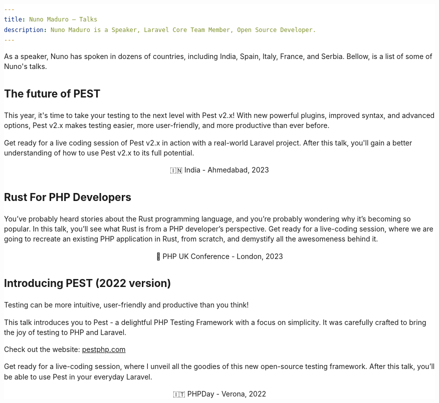 ```yaml
---
title: Nuno Maduro — Talks
description: Nuno Maduro is a Speaker, Laravel Core Team Member, Open Source Developer.
---
```


As a speaker, Nuno has spoken in dozens of countries, including India, Spain, Italy, France, and Serbia. Bellow, is a list of some of Nuno's talks.

## The future of PEST

This year, it's time to take your testing to the next level with Pest v2.x! With new powerful plugins, improved syntax, and advanced options, Pest v2.x makes testing easier, more user-friendly, and more productive than ever before.

Get ready for a live coding session of Pest v2.x in action with a real-world Laravel project. After this talk, you'll gain a better understanding of how to use Pest v2.x to its full potential.

<iframe width="100%" height="315" src="https://www.youtube.com/watch?v=9EGPo_enEc8" title="YouTube video player" frameborder="0" allow="accelerometer; autoplay; clipboard-write; encrypted-media; gyroscope; picture-in-picture" allowfullscreen></iframe>

<center> 󠁧󠁢󠁥󠁮🇮🇳 India - Ahmedabad, 2023 </center>

## Rust For PHP Developers

You’ve probably heard stories about the Rust programming language, and you’re probably wondering why it’s becoming so popular. In this talk, you’ll see what Rust is from a PHP developer’s perspective. Get ready for a live-coding session, where we are going to recreate an existing PHP application in Rust, from scratch, and demystify all the awesomeness behind it.

<iframe width="100%" height="315" src="https://www.youtube.com/watch?v=q_9WErUNpKU" title="YouTube video player" frameborder="0" allow="accelerometer; autoplay; clipboard-write; encrypted-media; gyroscope; picture-in-picture" allowfullscreen></iframe>

<center> 󠁧󠁢󠁥󠁮󠁧🏴󠁧󠁢󠁥󠁮󠁧󠁿 PHP UK Conference - London, 2023 </center>

## Introducing PEST (2022 version)

Testing can be more intuitive, user-friendly and productive than you think!

This talk introduces you to Pest - a delightful PHP Testing Framework with a focus on simplicity. It was carefully crafted to bring the joy of testing to PHP and Laravel.

Check out the website: [pestphp.com](https://pestphp.com)

Get ready for a live-coding session, where I unveil all the goodies of this new open-source testing framework. After this talk, you’ll be able to use Pest in your everyday Laravel.

<iframe width="100%" height="315" src="https://www.youtube.com/watch?v=MqiGA34ZrQU" title="YouTube video player" frameborder="0" allow="accelerometer; autoplay; clipboard-write; encrypted-media; gyroscope; picture-in-picture" allowfullscreen></iframe>

<center> 🇮🇹 PHPDay - Verona, 2022 </center>
